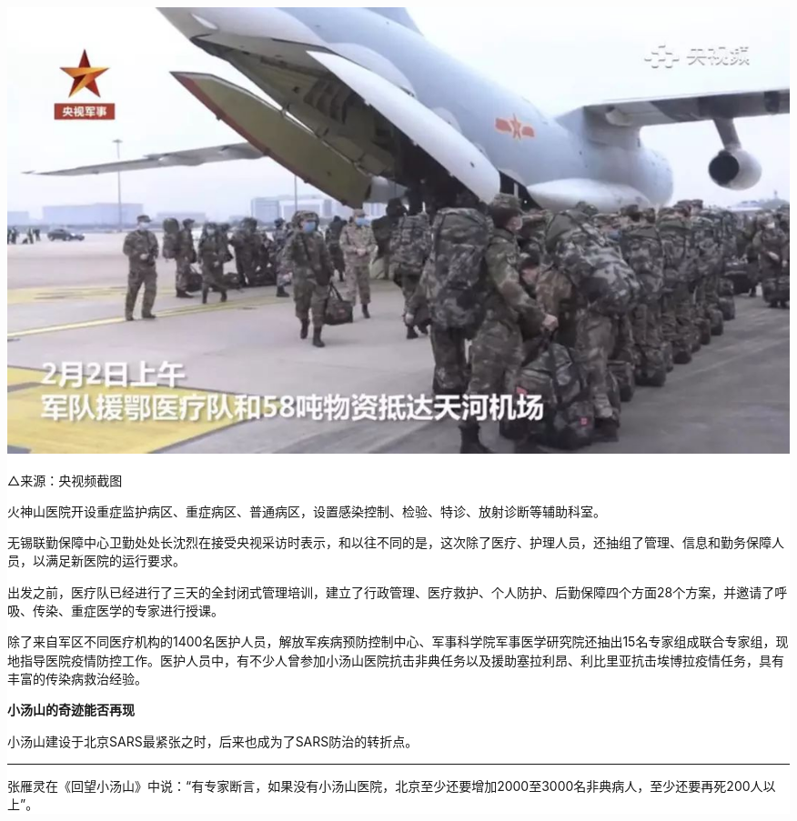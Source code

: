 ![](/images/post/1e639f1e3752c51d7631f5985d1fd0e0.jpg)

△来源：央视频截图

火神山医院开设重症监护病区、重症病区、普通病区，设置感染控制、检验、特诊、放射诊断等辅助科室。

  

无锡联勤保障中心卫勤处处长沈烈在接受央视采访时表示，和以往不同的是，这次除了医疗、护理人员，还抽组了管理、信息和勤务保障人员，以满足新医院的运行要求。

  

出发之前，医疗队已经进行了三天的全封闭式管理培训，建立了行政管理、医疗救护、个人防护、后勤保障四个方面28个方案，并邀请了呼吸、传染、重症医学的专家进行授课。

除了来自军区不同医疗机构的1400名医护人员，解放军疾病预防控制中心、军事科学院军事医学研究院还抽出15名专家组成联合专家组，现地指导医院疫情防控工作。医护人员中，有不少人曾参加小汤山医院抗击非典任务以及援助塞拉利昂、利比里亚抗击埃博拉疫情任务，具有丰富的传染病救治经验。

**小汤山的奇迹能否再现**

小汤山建设于北京SARS最紧张之时，后来也成为了SARS防治的转折点。  



----------------------------------------------------------

张雁灵在《回望小汤山》中说：“有专家断言，如果没有小汤山医院，北京至少还要增加2000至3000名非典病人，至少还要再死200人以上”。

